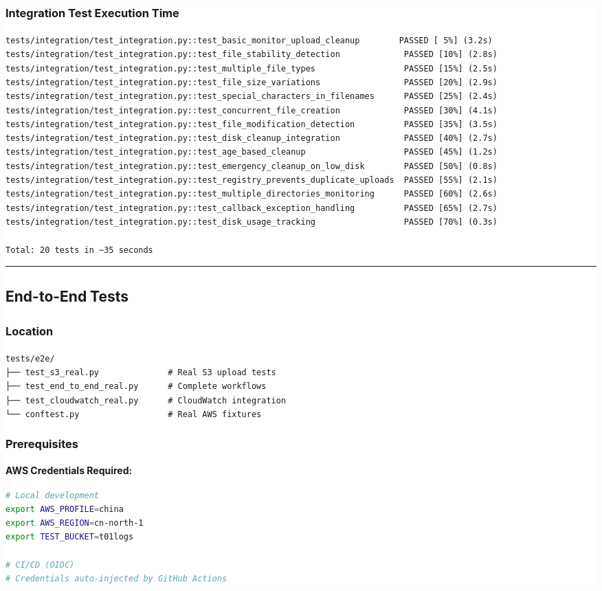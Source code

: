 
### Integration Test Execution Time

```
tests/integration/test_integration.py::test_basic_monitor_upload_cleanup        PASSED [ 5%] (3.2s)
tests/integration/test_integration.py::test_file_stability_detection             PASSED [10%] (2.8s)
tests/integration/test_integration.py::test_multiple_file_types                  PASSED [15%] (2.5s)
tests/integration/test_integration.py::test_file_size_variations                 PASSED [20%] (2.9s)
tests/integration/test_integration.py::test_special_characters_in_filenames      PASSED [25%] (2.4s)
tests/integration/test_integration.py::test_concurrent_file_creation             PASSED [30%] (4.1s)
tests/integration/test_integration.py::test_file_modification_detection          PASSED [35%] (3.5s)
tests/integration/test_integration.py::test_disk_cleanup_integration             PASSED [40%] (2.7s)
tests/integration/test_integration.py::test_age_based_cleanup                    PASSED [45%] (1.2s)
tests/integration/test_integration.py::test_emergency_cleanup_on_low_disk        PASSED [50%] (0.8s)
tests/integration/test_integration.py::test_registry_prevents_duplicate_uploads  PASSED [55%] (2.1s)
tests/integration/test_integration.py::test_multiple_directories_monitoring      PASSED [60%] (2.6s)
tests/integration/test_integration.py::test_callback_exception_handling          PASSED [65%] (2.7s)
tests/integration/test_integration.py::test_disk_usage_tracking                  PASSED [70%] (0.3s)

Total: 20 tests in ~35 seconds
```

---

## End-to-End Tests

### Location
```
tests/e2e/
├── test_s3_real.py              # Real S3 upload tests
├── test_end_to_end_real.py      # Complete workflows
├── test_cloudwatch_real.py      # CloudWatch integration
└── conftest.py                  # Real AWS fixtures
```

### Prerequisites

**AWS Credentials Required:**
```bash
# Local development
export AWS_PROFILE=china
export AWS_REGION=cn-north-1
export TEST_BUCKET=t01logs

# CI/CD (OIDC)
# Credentials auto-injected by GitHub Actions
```
